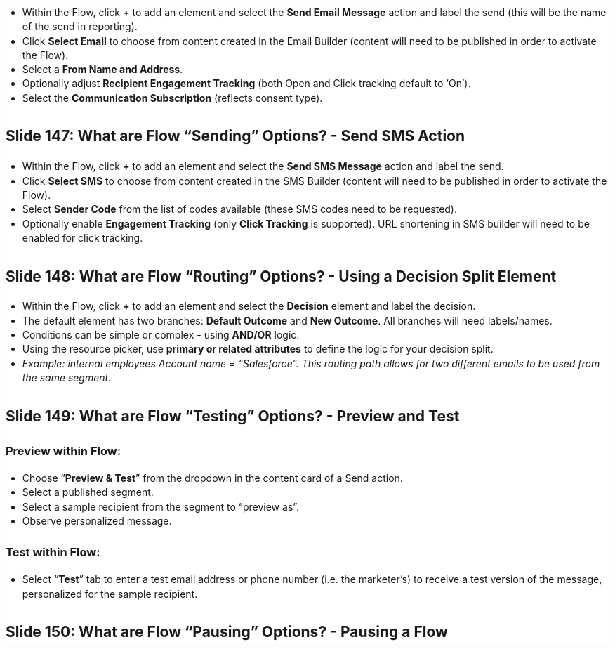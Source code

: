 * Within the Flow, click **\+** to add an element and select the **Send Email Message** action and label the send (this will be the name of the send in reporting).  
* Click **Select Email** to choose from content created in the Email Builder (content will need to be published in order to activate the Flow).  
* Select a **From Name and Address**.  
* Optionally adjust **Recipient Engagement Tracking** (both Open and Click tracking default to ‘On’).  
* Select the **Communication Subscription** (reflects consent type).

## **Slide 147: What are Flow “Sending” Options? \- Send SMS Action**

* Within the Flow, click **\+** to add an element and select the **Send SMS Message** action and label the send.  
* Click **Select SMS** to choose from content created in the SMS Builder (content will need to be published in order to activate the Flow).  
* Select **Sender Code** from the list of codes available (these SMS codes need to be requested).  
* Optionally enable **Engagement Tracking** (only **Click Tracking** is supported). URL shortening in SMS builder will need to be enabled for click tracking.

## **Slide 148: What are Flow “Routing” Options? \- Using a Decision Split Element**

* Within the Flow, click **\+** to add an element and select the **Decision** element and label the decision.  
* The default element has two branches: **Default Outcome** and **New Outcome**. All branches will need labels/names.  
* Conditions can be simple or complex \- using **AND/OR** logic.  
* Using the resource picker, use **primary or related attributes** to define the logic for your decision split.  
* *Example: internal employees Account name \= “Salesforce”. This routing path allows for two different emails to be used from the same segment.*

## **Slide 149: What are Flow “Testing” Options? \- Preview and Test**

### **Preview within Flow:**

* Choose “**Preview & Test**” from the dropdown in the content card of a Send action.  
* Select a published segment.  
* Select a sample recipient from the segment to “preview as”.  
* Observe personalized message.

### **Test within Flow:**

* Select “**Test**” tab to enter a test email address or phone number (i.e. the marketer’s) to receive a test version of the message, personalized for the sample recipient.

## **Slide 150: What are Flow “Pausing” Options? \- Pausing a Flow**
